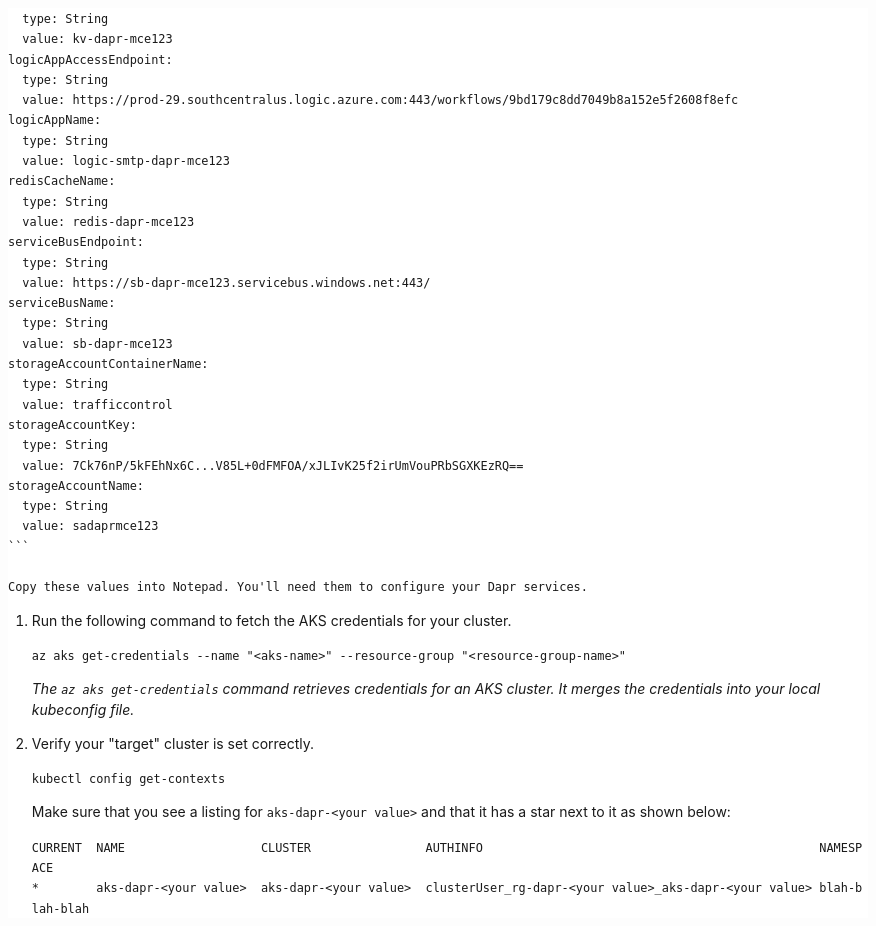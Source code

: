       type: String
      value: kv-dapr-mce123
    logicAppAccessEndpoint:
      type: String
      value: https://prod-29.southcentralus.logic.azure.com:443/workflows/9bd179c8dd7049b8a152e5f2608f8efc
    logicAppName:
      type: String
      value: logic-smtp-dapr-mce123
    redisCacheName:
      type: String
      value: redis-dapr-mce123
    serviceBusEndpoint:
      type: String
      value: https://sb-dapr-mce123.servicebus.windows.net:443/
    serviceBusName:
      type: String
      value: sb-dapr-mce123
    storageAccountContainerName:
      type: String
      value: trafficcontrol
    storageAccountKey:
      type: String
      value: 7Ck76nP/5kFEhNx6C...V85L+0dFMFOA/xJLIvK25f2irUmVouPRbSGXKEzRQ==
    storageAccountName:
      type: String
      value: sadaprmce123
    ```

    Copy these values into Notepad. You'll need them to configure your Dapr services.

1.  Run the following command to fetch the AKS credentials for your cluster.

    ```shell
    az aks get-credentials --name "<aks-name>" --resource-group "<resource-group-name>"
    ```
   
    *The `az aks get-credentials` command retrieves credentials for an AKS cluster. It merges the credentials into your local kubeconfig file.*

1.  Verify your "target" cluster is set correctly.

    ```shell
    kubectl config get-contexts
    ```

    Make sure that you see a listing for `aks-dapr-<your value>` and that it has a star next to it as shown below:

    ```shell
    CURRENT  NAME                   CLUSTER                AUTHINFO                                               NAMESPACE
    *        aks-dapr-<your value>  aks-dapr-<your value>  clusterUser_rg-dapr-<your value>_aks-dapr-<your value> blah-blah-blah
    ```
   